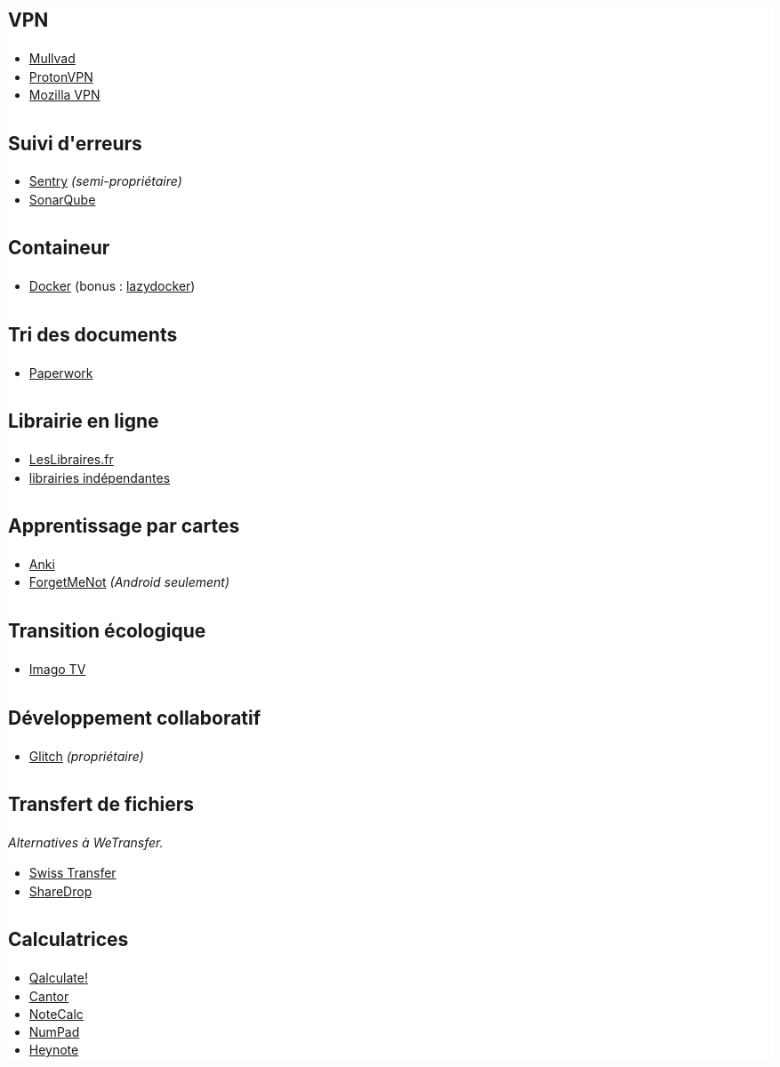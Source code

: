 ## VPN

- [Mullvad](https://mullvad.net/)
- [ProtonVPN](https://protonvpn.com/)
- [Mozilla VPN](https://www.mozilla.org/products/vpn/)

## Suivi d'erreurs

- [Sentry](https://sentry.io/) *(semi-propriétaire)*
- [SonarQube](https://www.sonarqube.org/)

## Containeur

- [Docker](https://www.docker.com/)
  (bonus : [lazydocker](https://github.com/jesseduffield/lazydocker))

## Tri des documents

- [Paperwork](https://openpaper.work/)

## Librairie en ligne

- [LesLibraires.fr](https://www.leslibraires.fr/)
- [librairies indépendantes](https://www.librairiesindependantes.com/)

## Apprentissage par cartes

- [Anki](https://apps.ankiweb.net/)
- [ForgetMeNot](https://github.com/tema6120/ForgetMeNot) *(Android seulement)*

## Transition écologique

- [Imago TV](https://imagotv.fr/)

## Développement collaboratif

- [Glitch](https://glitch.com/) *(propriétaire)*

## Transfert de fichiers

*Alternatives à WeTransfer.*

- [Swiss Transfer](https://www.swisstransfer.com/)
- [ShareDrop](https://www.sharedrop.io/)

## Calculatrices

- [Qalculate!](https://qalculate.github.io/)
- [Cantor](https://cantor.kde.org/)
- [NoteCalc](https://bbodi.github.io/notecalc3/)
- [NumPad](https://numpad.io/)
- [Heynote](https://heynote.com/)
